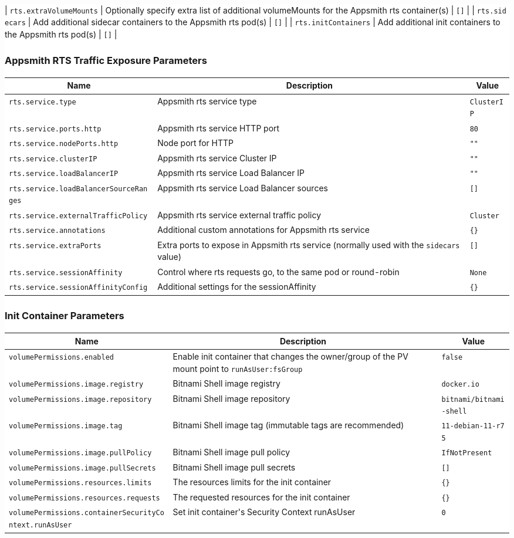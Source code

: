 | `rts.extraVolumeMounts`                               | Optionally specify extra list of additional volumeMounts for the Appsmith rts container(s)                               | `[]`            |
| `rts.sidecars`                                        | Add additional sidecar containers to the Appsmith rts pod(s)                                                             | `[]`            |
| `rts.initContainers`                                  | Add additional init containers to the Appsmith rts pod(s)                                                                | `[]`            |


### Appsmith RTS Traffic Exposure Parameters

| Name                                   | Description                                                                             | Value       |
| -------------------------------------- | --------------------------------------------------------------------------------------- | ----------- |
| `rts.service.type`                     | Appsmith rts service type                                                               | `ClusterIP` |
| `rts.service.ports.http`               | Appsmith rts service HTTP port                                                          | `80`        |
| `rts.service.nodePorts.http`           | Node port for HTTP                                                                      | `""`        |
| `rts.service.clusterIP`                | Appsmith rts service Cluster IP                                                         | `""`        |
| `rts.service.loadBalancerIP`           | Appsmith rts service Load Balancer IP                                                   | `""`        |
| `rts.service.loadBalancerSourceRanges` | Appsmith rts service Load Balancer sources                                              | `[]`        |
| `rts.service.externalTrafficPolicy`    | Appsmith rts service external traffic policy                                            | `Cluster`   |
| `rts.service.annotations`              | Additional custom annotations for Appsmith rts service                                  | `{}`        |
| `rts.service.extraPorts`               | Extra ports to expose in Appsmith rts service (normally used with the `sidecars` value) | `[]`        |
| `rts.service.sessionAffinity`          | Control where rts requests go, to the same pod or round-robin                           | `None`      |
| `rts.service.sessionAffinityConfig`    | Additional settings for the sessionAffinity                                             | `{}`        |


### Init Container Parameters

| Name                                                   | Description                                                                                     | Value                   |
| ------------------------------------------------------ | ----------------------------------------------------------------------------------------------- | ----------------------- |
| `volumePermissions.enabled`                            | Enable init container that changes the owner/group of the PV mount point to `runAsUser:fsGroup` | `false`                 |
| `volumePermissions.image.registry`                     | Bitnami Shell image registry                                                                    | `docker.io`             |
| `volumePermissions.image.repository`                   | Bitnami Shell image repository                                                                  | `bitnami/bitnami-shell` |
| `volumePermissions.image.tag`                          | Bitnami Shell image tag (immutable tags are recommended)                                        | `11-debian-11-r75`      |
| `volumePermissions.image.pullPolicy`                   | Bitnami Shell image pull policy                                                                 | `IfNotPresent`          |
| `volumePermissions.image.pullSecrets`                  | Bitnami Shell image pull secrets                                                                | `[]`                    |
| `volumePermissions.resources.limits`                   | The resources limits for the init container                                                     | `{}`                    |
| `volumePermissions.resources.requests`                 | The requested resources for the init container                                                  | `{}`                    |
| `volumePermissions.containerSecurityContext.runAsUser` | Set init container's Security Context runAsUser                                                 | `0`                     |

